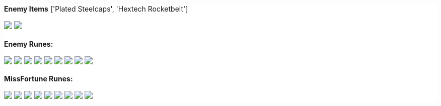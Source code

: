 





**Enemy Items** ['Plated Steelcaps', 'Hextech Rocketbelt']





![](/item/3047.png)
![](/item/3152.png)



**Enemy Runes:**





![](/Styles/Precision/Conqueror/Conqueror.png)
![](/Styles/Precision/Triumph.png)
![](/Styles/Precision/LegendTenacity/LegendTenacity.png)
![](/Styles/Sorcery/LastStand/LastStand.png)
![](/Styles/Resolve/Conditioning/Conditioning.png)
![](/Styles/Resolve/Revitalize/Revitalize.png)
![](/StatMods/StatModsAdaptiveForceIcon.png)
![](/StatMods/StatModsAdaptiveForceIcon.png)
![](/StatMods/StatModsArmorIcon.png)



**MissFortune Runes:**


![](/Styles/Precision/PressTheAttack/PressTheAttack.png)
![](/Styles/Precision/Overheal.png)
![](/Styles/Precision/LegendAlacrity/LegendAlacrity.png)
![](/Styles/Precision/CutDown/CutDown.png)
![](/Styles/Sorcery/AbsoluteFocus/AbsoluteFocus.png)
![](/Styles/Sorcery/GatheringStorm/GatheringStorm.png)
![](/StatMods/StatModsAttackSpeedIcon.png)
![](/StatMods/StatModsAdaptiveForceIcon.png)
![](/StatMods/StatModsArmorIcon.png)




